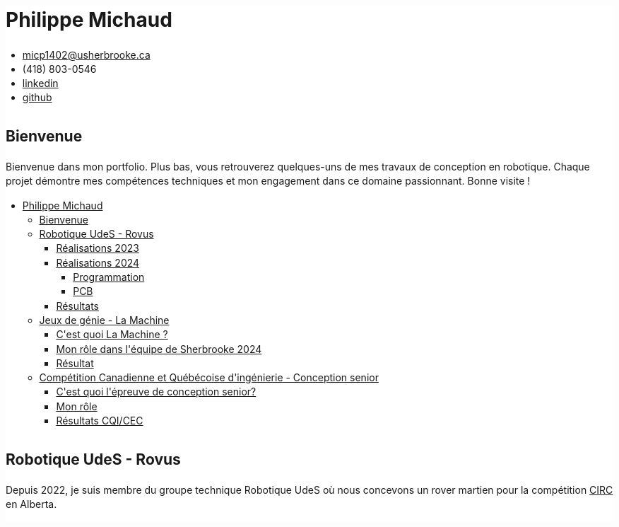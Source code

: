 # Philippe Michaud

- <micp1402@usherbrooke.ca>
- (418) 803-0546
- [linkedin](https://www.linkedin.com/in/pmichaud29/)
- [github](https://github.com/Pmichaud29)

## Bienvenue

Bienvenue dans mon portfolio. Plus bas, vous retrouverez quelques-uns de mes travaux de conception en robotique. Chaque projet démontre mes compétences techniques et mon engagement dans ce domaine passionnant. Bonne visite !

- [Philippe Michaud](#philippe-michaud)
  - [Bienvenue](#bienvenue)
  - [Robotique UdeS - Rovus](#robotique-udes---rovus)
    - [Réalisations 2023](#réalisations-2023)
    - [Réalisations 2024](#réalisations-2024)
      - [Programmation](#programmation)
      - [PCB](#pcb)
    - [Résultats](#résultats)
  - [Jeux de génie - La Machine](#jeux-de-génie---la-machine)
    - [C'est quoi La Machine ?](#cest-quoi-la-machine-)
    - [Mon rôle dans l'équipe de Sherbrooke 2024](#mon-rôle-dans-léquipe-de-sherbrooke-2024)
    - [Résultat](#résultat)
  - [Compétition Canadienne et Québécoise d'ingénierie - Conception senior](#compétition-canadienne-et-québécoise-dingénierie---conception-senior)
    - [C'est quoi l'épreuve de conception senior?](#cest-quoi-lépreuve-de-conception-senior)
    - [Mon rôle](#mon-rôle)
    - [Résultats CQI/CEC](#résultats-cqicec)

## Robotique UdeS - Rovus

Depuis 2022, je suis membre du groupe technique Robotique UdeS où nous concevons un rover martien pour la compétition [CIRC](https://circ.cstag.ca/2024/) en Alberta.

<div style="display: flex; align-items: center;">